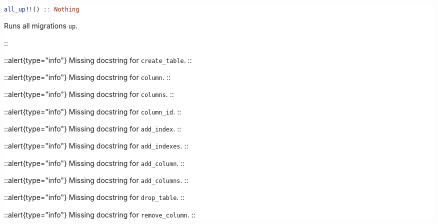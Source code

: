 
```julia
all_up!!() :: Nothing
```

Runs all migrations `up`.

::

::alert{type="info"}
Missing docstring for `create_table`. 
::



::alert{type="info"}
Missing docstring for `column`. 
::



::alert{type="info"}
Missing docstring for `columns`. 
::



::alert{type="info"}
Missing docstring for `column_id`. 
::



::alert{type="info"}
Missing docstring for `add_index`. 
::



::alert{type="info"}
Missing docstring for `add_indexes`. 
::



::alert{type="info"}
Missing docstring for `add_column`. 
::



::alert{type="info"}
Missing docstring for `add_columns`. 
::



::alert{type="info"}
Missing docstring for `drop_table`. 
::



::alert{type="info"}
Missing docstring for `remove_column`. 
::
